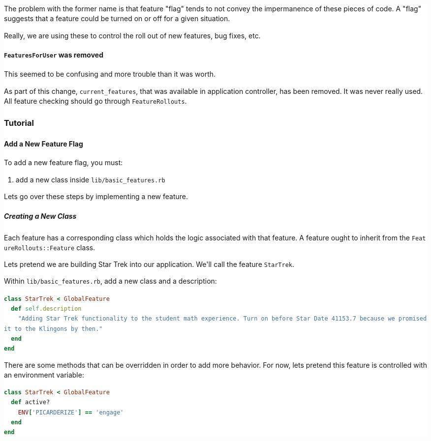 The problem with the former name is that feature "flag" tends to not
convey the impermanence of these pieces of code. A "flag" suggests
that a feature could be turned on or off for a given situation.

Really, we are using these to control the roll out of new features,
bug fixes, etc.


#### `FeaturesForUser` was removed

This seemed to be confusing and more trouble than it was worth.

As part of this change, `current_features`, that was available in application
controller, has been removed. It was never really used. All feature
checking should go through `FeatureRollouts`.

### Tutorial

#### Add a New Feature Flag

To add a new feature flag, you must:

1. add a new class inside `lib/basic_features.rb`

Lets go over these steps by implementing a new feature.

##### Creating a New Class

Each feature has a corresponding class which holds the logic
associated with that feature. A feature ought to inherit from the
`FeatureRollouts::Feature` class.

Lets pretend we are building Star Trek into our application. We'll
call the feature `StarTrek`.

Within `lib/basic_features.rb`, add a new class and a description:

```ruby
class StarTrek < GlobalFeature
  def self.description
    "Adding Star Trek functionality to the student math experience. Turn on before Star Date 41153.7 because we promised it to the Klingons by then."
  end
end
```

There are some methods that can be overridden in order to add more
behavior. For now, lets pretend this feature is controlled with an
environment variable:

```ruby
class StarTrek < GlobalFeature
  def active?
    ENV['PICARDERIZE'] == 'engage'
  end
end
```
